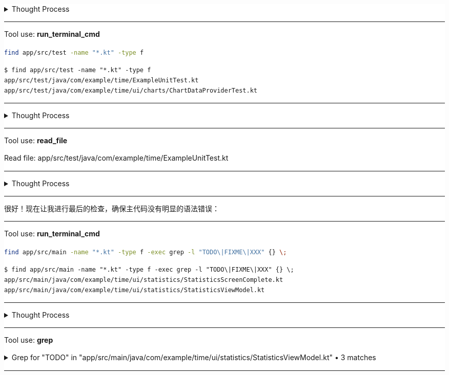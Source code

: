 
<think><details><summary>Thought Process</summary></details></think>

---

Tool use: **run_terminal_cmd**

```bash
find app/src/test -name "*.kt" -type f
```

```
$ find app/src/test -name "*.kt" -type f
app/src/test/java/com/example/time/ExampleUnitTest.kt
app/src/test/java/com/example/time/ui/charts/ChartDataProviderTest.kt
```

---

<think><details><summary>Thought Process</summary></details></think>

---

Tool use: **read_file**

Read file: app/src/test/java/com/example/time/ExampleUnitTest.kt

---

<think><details><summary>Thought Process</summary></details></think>

---

很好！现在让我进行最后的检查，确保主代码没有明显的语法错误：

---

Tool use: **run_terminal_cmd**

```bash
find app/src/main -name "*.kt" -type f -exec grep -l "TODO\|FIXME\|XXX" {} \;
```

```
$ find app/src/main -name "*.kt" -type f -exec grep -l "TODO\|FIXME\|XXX" {} \;
app/src/main/java/com/example/time/ui/statistics/StatisticsScreenComplete.kt
app/src/main/java/com/example/time/ui/statistics/StatisticsViewModel.kt
```

---

<think><details><summary>Thought Process</summary></details></think>

---

Tool use: **grep**

<details><summary>Grep for "TODO" in "app/src/main/java/com/example/time/ui/statistics/StatisticsViewModel.kt" • 3 matches</summary></details>

---
